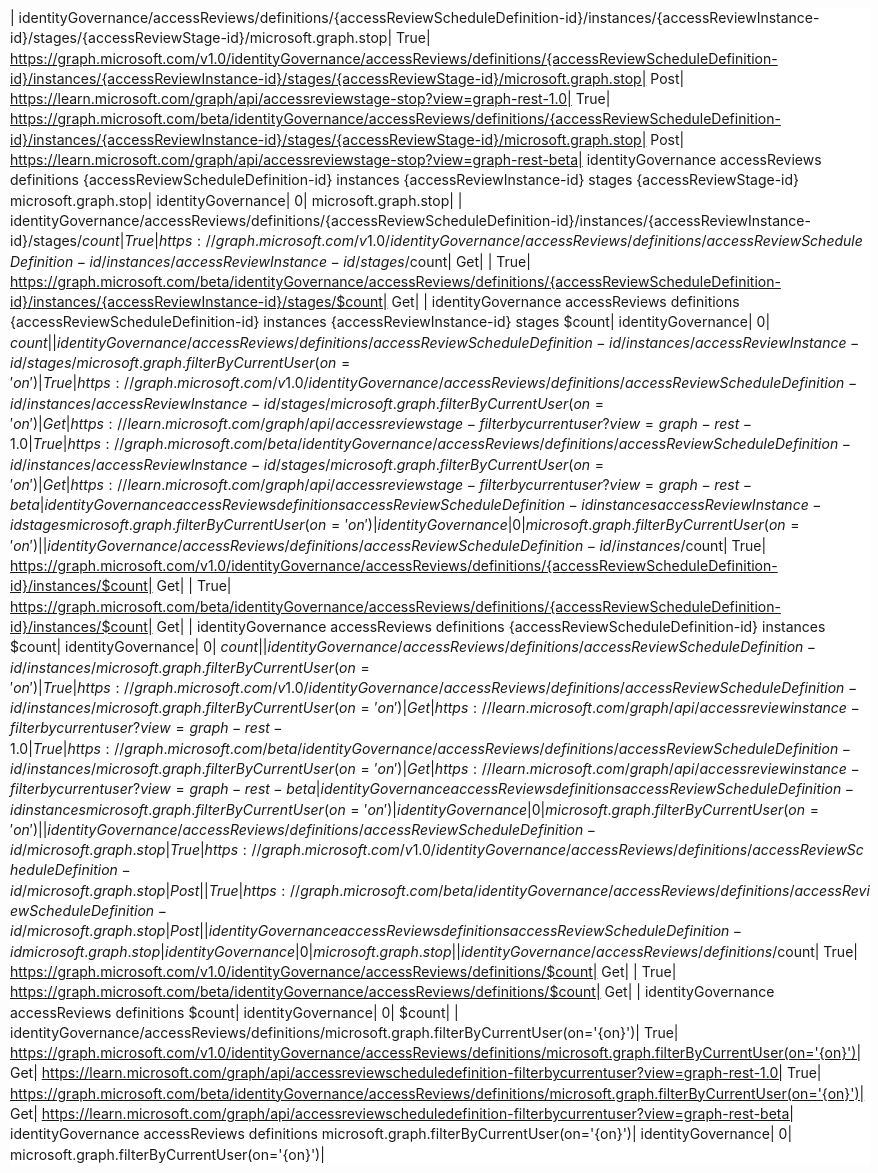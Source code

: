 | identityGovernance/accessReviews/definitions/{accessReviewScheduleDefinition-id}/instances/{accessReviewInstance-id}/stages/{accessReviewStage-id}/microsoft.graph.stop| True| https://graph.microsoft.com/v1.0/identityGovernance/accessReviews/definitions/{accessReviewScheduleDefinition-id}/instances/{accessReviewInstance-id}/stages/{accessReviewStage-id}/microsoft.graph.stop| Post| https://learn.microsoft.com/graph/api/accessreviewstage-stop?view=graph-rest-1.0| True| https://graph.microsoft.com/beta/identityGovernance/accessReviews/definitions/{accessReviewScheduleDefinition-id}/instances/{accessReviewInstance-id}/stages/{accessReviewStage-id}/microsoft.graph.stop| Post| https://learn.microsoft.com/graph/api/accessreviewstage-stop?view=graph-rest-beta| identityGovernance accessReviews definitions {accessReviewScheduleDefinition-id} instances {accessReviewInstance-id} stages {accessReviewStage-id} microsoft.graph.stop| identityGovernance| 0| microsoft.graph.stop|
| identityGovernance/accessReviews/definitions/{accessReviewScheduleDefinition-id}/instances/{accessReviewInstance-id}/stages/$count| True| https://graph.microsoft.com/v1.0/identityGovernance/accessReviews/definitions/{accessReviewScheduleDefinition-id}/instances/{accessReviewInstance-id}/stages/$count| Get| | True| https://graph.microsoft.com/beta/identityGovernance/accessReviews/definitions/{accessReviewScheduleDefinition-id}/instances/{accessReviewInstance-id}/stages/$count| Get| | identityGovernance accessReviews definitions {accessReviewScheduleDefinition-id} instances {accessReviewInstance-id} stages $count| identityGovernance| 0| $count|
| identityGovernance/accessReviews/definitions/{accessReviewScheduleDefinition-id}/instances/{accessReviewInstance-id}/stages/microsoft.graph.filterByCurrentUser(on='{on}')| True| https://graph.microsoft.com/v1.0/identityGovernance/accessReviews/definitions/{accessReviewScheduleDefinition-id}/instances/{accessReviewInstance-id}/stages/microsoft.graph.filterByCurrentUser(on='{on}')| Get| https://learn.microsoft.com/graph/api/accessreviewstage-filterbycurrentuser?view=graph-rest-1.0| True| https://graph.microsoft.com/beta/identityGovernance/accessReviews/definitions/{accessReviewScheduleDefinition-id}/instances/{accessReviewInstance-id}/stages/microsoft.graph.filterByCurrentUser(on='{on}')| Get| https://learn.microsoft.com/graph/api/accessreviewstage-filterbycurrentuser?view=graph-rest-beta| identityGovernance accessReviews definitions {accessReviewScheduleDefinition-id} instances {accessReviewInstance-id} stages microsoft.graph.filterByCurrentUser(on='{on}')| identityGovernance| 0| microsoft.graph.filterByCurrentUser(on='{on}')|
| identityGovernance/accessReviews/definitions/{accessReviewScheduleDefinition-id}/instances/$count| True| https://graph.microsoft.com/v1.0/identityGovernance/accessReviews/definitions/{accessReviewScheduleDefinition-id}/instances/$count| Get| | True| https://graph.microsoft.com/beta/identityGovernance/accessReviews/definitions/{accessReviewScheduleDefinition-id}/instances/$count| Get| | identityGovernance accessReviews definitions {accessReviewScheduleDefinition-id} instances $count| identityGovernance| 0| $count|
| identityGovernance/accessReviews/definitions/{accessReviewScheduleDefinition-id}/instances/microsoft.graph.filterByCurrentUser(on='{on}')| True| https://graph.microsoft.com/v1.0/identityGovernance/accessReviews/definitions/{accessReviewScheduleDefinition-id}/instances/microsoft.graph.filterByCurrentUser(on='{on}')| Get| https://learn.microsoft.com/graph/api/accessreviewinstance-filterbycurrentuser?view=graph-rest-1.0| True| https://graph.microsoft.com/beta/identityGovernance/accessReviews/definitions/{accessReviewScheduleDefinition-id}/instances/microsoft.graph.filterByCurrentUser(on='{on}')| Get| https://learn.microsoft.com/graph/api/accessreviewinstance-filterbycurrentuser?view=graph-rest-beta| identityGovernance accessReviews definitions {accessReviewScheduleDefinition-id} instances microsoft.graph.filterByCurrentUser(on='{on}')| identityGovernance| 0| microsoft.graph.filterByCurrentUser(on='{on}')|
| identityGovernance/accessReviews/definitions/{accessReviewScheduleDefinition-id}/microsoft.graph.stop| True| https://graph.microsoft.com/v1.0/identityGovernance/accessReviews/definitions/{accessReviewScheduleDefinition-id}/microsoft.graph.stop| Post| | True| https://graph.microsoft.com/beta/identityGovernance/accessReviews/definitions/{accessReviewScheduleDefinition-id}/microsoft.graph.stop| Post| | identityGovernance accessReviews definitions {accessReviewScheduleDefinition-id} microsoft.graph.stop| identityGovernance| 0| microsoft.graph.stop|
| identityGovernance/accessReviews/definitions/$count| True| https://graph.microsoft.com/v1.0/identityGovernance/accessReviews/definitions/$count| Get| | True| https://graph.microsoft.com/beta/identityGovernance/accessReviews/definitions/$count| Get| | identityGovernance accessReviews definitions $count| identityGovernance| 0| $count|
| identityGovernance/accessReviews/definitions/microsoft.graph.filterByCurrentUser(on='{on}')| True| https://graph.microsoft.com/v1.0/identityGovernance/accessReviews/definitions/microsoft.graph.filterByCurrentUser(on='{on}')| Get| https://learn.microsoft.com/graph/api/accessreviewscheduledefinition-filterbycurrentuser?view=graph-rest-1.0| True| https://graph.microsoft.com/beta/identityGovernance/accessReviews/definitions/microsoft.graph.filterByCurrentUser(on='{on}')| Get| https://learn.microsoft.com/graph/api/accessreviewscheduledefinition-filterbycurrentuser?view=graph-rest-beta| identityGovernance accessReviews definitions microsoft.graph.filterByCurrentUser(on='{on}')| identityGovernance| 0| microsoft.graph.filterByCurrentUser(on='{on}')|
